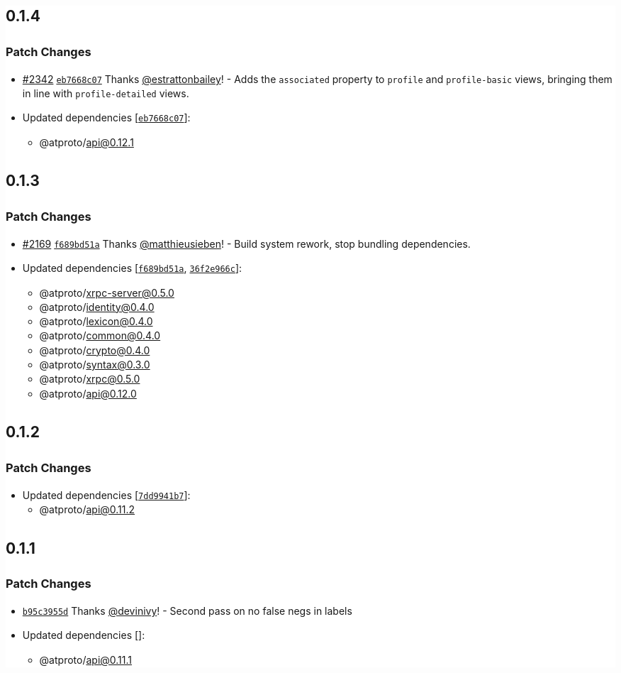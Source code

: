 ## 0.1.4

### Patch Changes

- [#2342](https://github.com/bluesky-social/atproto/pull/2342) [`eb7668c07`](https://github.com/bluesky-social/atproto/commit/eb7668c07d44f4b42ea2cc28143c64f4ba3312f5) Thanks [@estrattonbailey](https://github.com/estrattonbailey)! - Adds the `associated` property to `profile` and `profile-basic` views, bringing them in line with `profile-detailed` views.

- Updated dependencies [[`eb7668c07`](https://github.com/bluesky-social/atproto/commit/eb7668c07d44f4b42ea2cc28143c64f4ba3312f5)]:
  - @atproto/api@0.12.1

## 0.1.3

### Patch Changes

- [#2169](https://github.com/bluesky-social/atproto/pull/2169) [`f689bd51a`](https://github.com/bluesky-social/atproto/commit/f689bd51a2f4e02d4eca40eb2568a1fcb95494e9) Thanks [@matthieusieben](https://github.com/matthieusieben)! - Build system rework, stop bundling dependencies.

- Updated dependencies [[`f689bd51a`](https://github.com/bluesky-social/atproto/commit/f689bd51a2f4e02d4eca40eb2568a1fcb95494e9), [`36f2e966c`](https://github.com/bluesky-social/atproto/commit/36f2e966cba6cc90ba4320520da5c7381cfb8086)]:
  - @atproto/xrpc-server@0.5.0
  - @atproto/identity@0.4.0
  - @atproto/lexicon@0.4.0
  - @atproto/common@0.4.0
  - @atproto/crypto@0.4.0
  - @atproto/syntax@0.3.0
  - @atproto/xrpc@0.5.0
  - @atproto/api@0.12.0

## 0.1.2

### Patch Changes

- Updated dependencies [[`7dd9941b7`](https://github.com/bluesky-social/atproto/commit/7dd9941b73dbbd82601740e021cc87d765af60ca)]:
  - @atproto/api@0.11.2

## 0.1.1

### Patch Changes

- [`b95c3955d`](https://github.com/bluesky-social/atproto/commit/b95c3955d0b8263a44a3d2a46b35b1831d9e504a) Thanks [@devinivy](https://github.com/devinivy)! - Second pass on no false negs in labels

- Updated dependencies []:
  - @atproto/api@0.11.1
